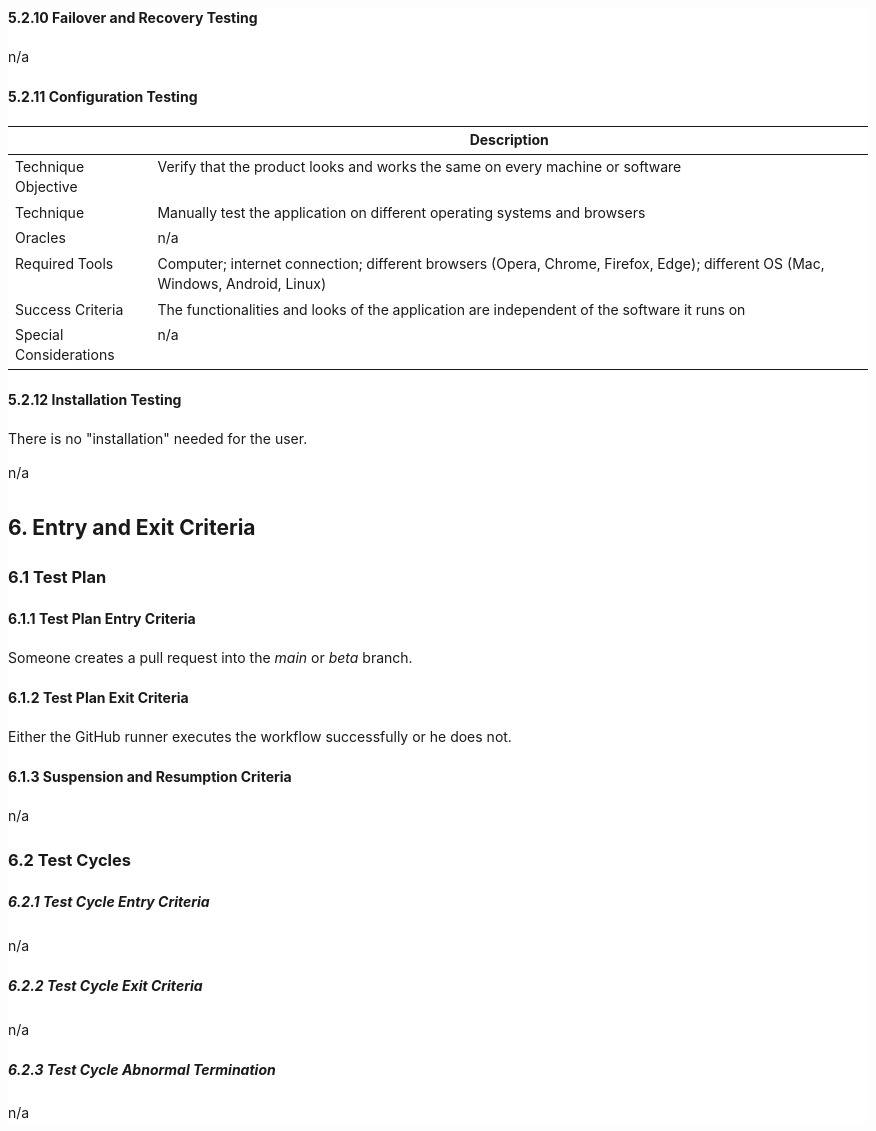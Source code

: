 #### 5.2.10 Failover and Recovery Testing

n/a

#### 5.2.11 Configuration Testing

|                       | Description                                                         |
|-----------------------|---------------------------------------------------------------------|
|Technique Objective    |   Verify that the product looks and works the same on every machine or software |
|Technique              |   Manually test the application on different operating systems and browsers  |
|Oracles                |   n/a  |
|Required Tools         |   Computer; internet connection; different browsers (Opera, Chrome, Firefox, Edge); different OS (Mac, Windows, Android, Linux)|
|Success Criteria       |   The functionalities and looks of the application are independent of the software it runs on  |
|Special Considerations |   n/a  |

#### 5.2.12 Installation Testing

There is no "installation" needed for the user.

n/a

## 6. Entry and Exit Criteria

### 6.1 Test Plan

#### 6.1.1 Test Plan Entry Criteria

Someone creates a pull request into the _main_ or _beta_ branch.

#### 6.1.2 Test Plan Exit Criteria

Either the GitHub runner executes the workflow successfully or he does not.

#### 6.1.3 Suspension and Resumption Criteria

n/a

### 6.2 Test Cycles

##### 6.2.1 Test Cycle Entry Criteria

n/a

##### 6.2.2 Test Cycle Exit Criteria

n/a

##### 6.2.3 Test Cycle Abnormal Termination

n/a
